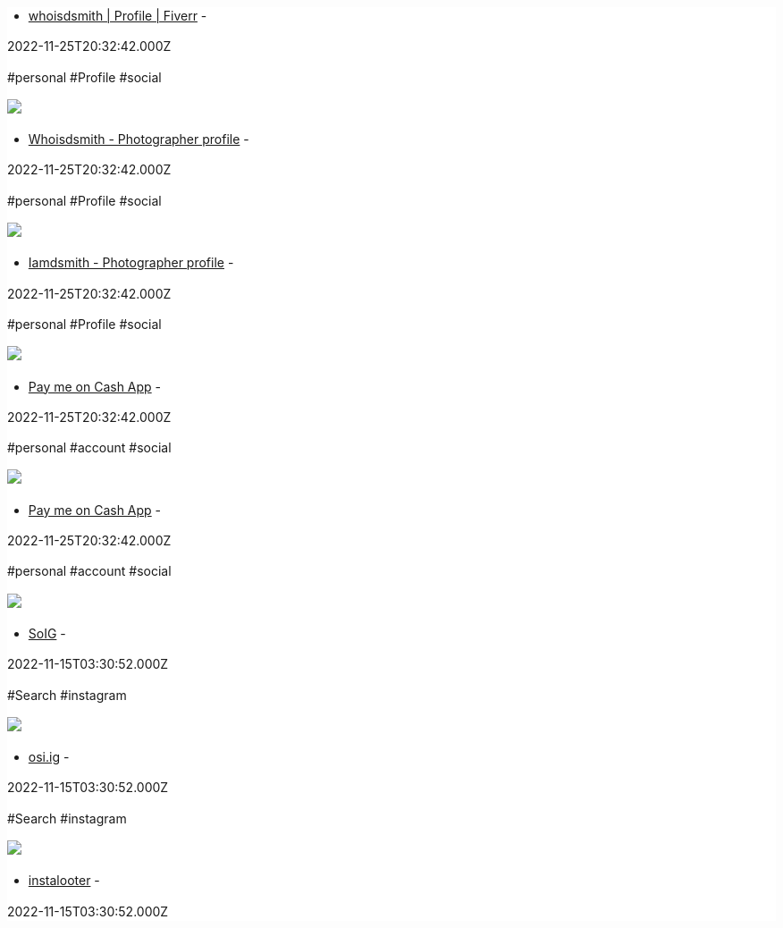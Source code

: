 - [whoisdsmith | Profile | Fiverr](https://fiverr.com/whoisdsmith) - 

2022-11-25T20:32:42.000Z

#personal #Profile #social

![](https://thumbs.dreamstime.com/images2012/dt-avatar-1.png)

- [Whoisdsmith - Photographer profile](https://dreamstime.com/whoisdsmith_info) - 

2022-11-25T20:32:42.000Z

#personal #Profile #social

![](https://thumbs.dreamstime.com/images2012/dt-avatar-1.png)

- [Iamdsmith - Photographer profile](https://dreamstime.com/iamdsmith_info) - 

2022-11-25T20:32:42.000Z

#personal #Profile #social

![](https://cash.app/share-image?ct=whoisdsmith&w=1200&h=600)

- [Pay me on Cash App](https://cash.app/$whoisdsmith) - 

2022-11-25T20:32:42.000Z

#personal #account #social

![](https://cash.app/share-image?ct=dsmith4life&w=1200&h=600)

- [Pay me on Cash App](https://cash.app/$dsmith4life) - 

2022-11-25T20:32:42.000Z

#personal #account #social

![](https://opengraph.githubassets.com/6b24878333c9208918ca542d9e8548cea4ef9378b11a3294ea65cc1eb73f71c1/yezz123/SoIG)

- [SoIG](https://github.com/yezz123/SoIG) - 

2022-11-15T03:30:52.000Z

#Search #instagram

![](https://opengraph.githubassets.com/0da2d941ebac6679b9fd2d4fc5381237dc9843f3283929a00fb1253e193e3d33/th3unkn0n/osi.ig)

- [osi.ig](https://github.com/th3unkn0n/osi.ig) - 

2022-11-15T03:30:52.000Z

#Search #instagram

![](https://pypi.org/static/images/twitter.abaf4b19.webp)

- [instalooter](https://pypi.org/project/instalooter) - 

2022-11-15T03:30:52.000Z
